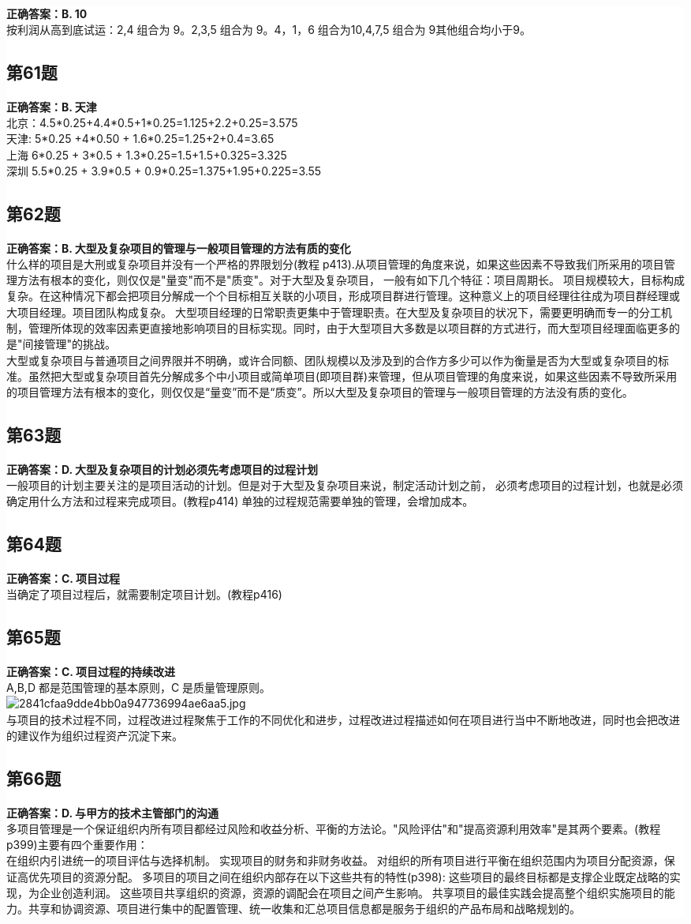 **正确答案：B. 10**  
按利润从高到底试运：2,4 组合为 9。2,3,5 组合为 9。4，1，6 组合为10,4,7,5 组合为 9其他组合均小于9。  


## 第61题 ##

**正确答案：B. 天津**  
北京：4.5\*0.25+4.4\*0.5+1\*0.25=1.125+2.2+0.25=3.575  
天津: 5\*0.25 +4\*0.50 + 1.6\*0.25=1.25+2+0.4=3.65  
上海 6\*0.25 + 3\*0.5 + 1.3\*0.25=1.5+1.5+0.325=3.325  
深圳 5.5\*0.25 + 3.9\*0.5 + 0.9\*0.25=1.375+1.95+0.225=3.55  


## 第62题 ##

**正确答案：B. 大型及复杂项目的管理与一般项目管理的方法有质的变化**  
什么样的项目是大刑或复杂项目并没有一个严格的界限划分(教程 p413).从项目管理的角度来说，如果这些因素不导致我们所采用的项目管理方法有根本的变化，则仅仅是"量变"而不是"质变"。对于大型及复杂项目， 一般有如下几个特征：项目周期长。 项目规模较大，目标构成复杂。在这种情况下都会把项目分解成一个个目标相互关联的小项目，形成项目群进行管理。这种意义上的项目经理往往成为项目群经理或大项目经理。项目团队构成复杂。 大型项目经理的日常职责更集中于管理职责。在大型及复杂项目的状况下，需要更明确而专一的分工机制，管理所体现的效率因素更直接地影响项目的目标实现。同时，由于大型项目大多数是以项目群的方式进行，而大型项目经理面临更多的是"间接管理"的挑战。  
大型或复杂项目与普通项目之间界限并不明确，或许合同额、团队规模以及涉及到的合作方多少可以作为衡量是否为大型或复杂项目的标准。虽然把大型或复杂项目首先分解成多个中小项目或简单项目(即项目群)来管理，但从项目管理的角度来说，如果这些因素不导致所采用的项目管理方法有根本的变化，则仅仅是“量变”而不是“质变”。所以大型及复杂项目的管理与一般项目管理的方法没有质的变化。  


## 第63题 ##

**正确答案：D. 大型及复杂项目的计划必须先考虑项目的过程计划**  
一般项目的计划主要关注的是项目活动的计划。但是对于大型及复杂项目来说，制定活动计划之前， 必须考虑项目的过程计划，也就是必须确定用什么方法和过程来完成项目。(教程p414) 单独的过程规范需要单独的管理，会增加成本。  


## 第64题 ##

**正确答案：C. 项目过程**  
当确定了项目过程后，就需要制定项目计划。(教程p416)  


## 第65题 ##

**正确答案：C. 项目过程的持续改进**  
A,B,D 都是范围管理的基本原则，C 是质量管理原则。  
![2841cfaa9dde4bb0a947736994ae6aa5.jpg][]  
与项目的技术过程不同，过程改进过程聚焦于工作的不同优化和进步，过程改进过程描述如何在项目进行当中不断地改进，同时也会把改进的建议作为组织过程资产沉淀下来。  


## 第66题 ##

**正确答案：D. 与甲方的技术主管部门的沟通**  
多项目管理是一个保证组织内所有项目都经过风险和收益分析、平衡的方法论。"风险评估"和"提高资源利用效率"是其两个要素。(教程p399)主要有四个重要作用：  
在组织内引进统一的项目评估与选择机制。 实现项目的财务和非财务收益。 对组织的所有项目进行平衡在组织范围内为项目分配资源，保证高优先项目的资源分配。 多项目的项目之间在组织内部存在以下这些共有的特性(p398): 这些项目的最终目标都是支撑企业既定战略的实现，为企业创造利润。 这些项目共享组织的资源，资源的调配会在项目之间产生影响。 共享项目的最佳实践会提高整个组织实施项目的能力。共享和协调资源、项目进行集中的配置管理、统一收集和汇总项目信息都是服务于组织的产品布局和战略规划的。  


[d557608209584ba583962982ec965650.jpg]: https://www.xkxxkx.cn/file/exam/software/信息系统项目管理师/综合知识/第4题/d557608209584ba583962982ec965650.jpg
[04d225362bbc47c4bc89b5788d7317ee.jpg]: https://www.xkxxkx.cn/file/exam/software/信息系统项目管理师/综合知识/第10题/04d225362bbc47c4bc89b5788d7317ee.jpg
[121dbe3a83b24fabb59c8526fa3e4405.jpg]: https://www.xkxxkx.cn/file/exam/software/信息系统项目管理师/综合知识/第13题/121dbe3a83b24fabb59c8526fa3e4405.jpg
[27e335dfbf4644d4b1017fbdd8cd4c91.jpg]: https://www.xkxxkx.cn/file/exam/software/信息系统项目管理师/综合知识/第14题/27e335dfbf4644d4b1017fbdd8cd4c91.jpg
[f5012241fb21488f9a8e3e47cd975de1.jpg]: https://www.xkxxkx.cn/file/exam/software/信息系统项目管理师/综合知识/第16题/f5012241fb21488f9a8e3e47cd975de1.jpg
[f47d65039cb44f3bb121ddeccadf4cc6.jpg]: https://www.xkxxkx.cn/file/exam/software/信息系统项目管理师/综合知识/第20题/f47d65039cb44f3bb121ddeccadf4cc6.jpg
[2e653d1ce0654af4aaf0614faab566ef.jpg]: https://www.xkxxkx.cn/file/exam/software/信息系统项目管理师/综合知识/第23题/2e653d1ce0654af4aaf0614faab566ef.jpg
[ff267853524846099853658bc07fcf55.jpg]: https://www.xkxxkx.cn/file/exam/software/信息系统项目管理师/综合知识/第32题/ff267853524846099853658bc07fcf55.jpg
[3f7d43479708417ca73301c2e4674bac.jpg]: https://www.xkxxkx.cn/file/exam/software/信息系统项目管理师/综合知识/第57题/3f7d43479708417ca73301c2e4674bac.jpg
[2841cfaa9dde4bb0a947736994ae6aa5.jpg]: https://www.xkxxkx.cn/file/exam/software/信息系统项目管理师/综合知识/第65题/2841cfaa9dde4bb0a947736994ae6aa5.jpg